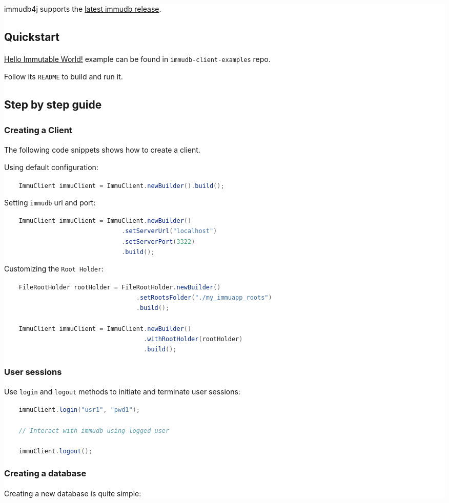 immudb4j supports the [latest immudb release].

[latest immudb release]: https://github.com/codenotary/immudb/releases/tag/v0.7.1

## Quickstart

[Hello Immutable World!] example can be found in `immudb-client-examples` repo.

[Hello Immutable World!]: https://github.com/codenotary/immudb-client-examples/tree/master/java

Follow its `README` to build and run it.

## Step by step guide

### Creating a Client

The following code snippets shows how to create a client.

Using default configuration:
```java
    ImmuClient immuClient = ImmuClient.newBuilder().build();
```

Setting `immudb` url and port:
```java
    ImmuClient immuClient = ImmuClient.newBuilder()
                                .setServerUrl("localhost")
                                .setServerPort(3322)
                                .build();
```

Customizing the `Root Holder`:
```java
    FileRootHolder rootHolder = FileRootHolder.newBuilder()
                                    .setRootsFolder("./my_immuapp_roots")
                                    .build();

    ImmuClient immuClient = ImmuClient.newBuilder()
                                      .withRootHolder(rootHolder)
                                      .build();
```

### User sessions

Use `login` and `logout` methods to initiate and terminate user sessions:

```java
    immuClient.login("usr1", "pwd1");

    // Interact with immudb using logged user

    immuClient.logout();
```

### Creating a database

Creating a new database is quite simple:


[grpc]: https://grpc.io/
[immudb research paper]: https://immudb.io/
[immudb]: https://immudb.io/
[Github Packages]: https://docs.github.com/en/packages